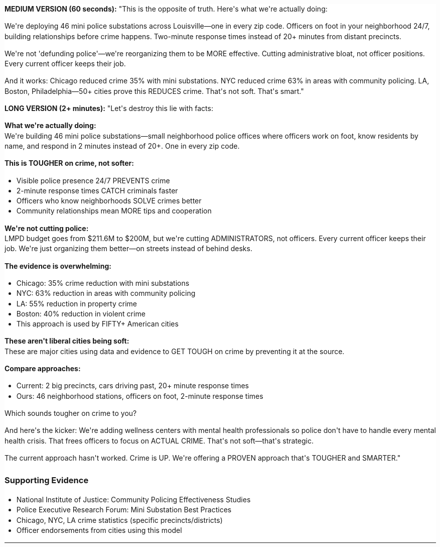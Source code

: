 **MEDIUM VERSION (60 seconds):**
"This is the opposite of truth. Here's what we're actually doing:

We're deploying 46 mini police substations across Louisville—one in every zip code. Officers on foot in your neighborhood 24/7, building relationships before crime happens. Two-minute response times instead of 20+ minutes from distant precincts.

We're not 'defunding police'—we're reorganizing them to be MORE effective. Cutting administrative bloat, not officer positions. Every current officer keeps their job.

And it works: Chicago reduced crime 35% with mini substations. NYC reduced crime 63% in areas with community policing. LA, Boston, Philadelphia—50+ cities prove this REDUCES crime. That's not soft. That's smart."

**LONG VERSION (2+ minutes):**
"Let's destroy this lie with facts:

**What we're actually doing:**  
We're building 46 mini police substations—small neighborhood police offices where officers work on foot, know residents by name, and respond in 2 minutes instead of 20+. One in every zip code.

**This is TOUGHER on crime, not softer:**
- Visible police presence 24/7 PREVENTS crime
- 2-minute response times CATCH criminals faster
- Officers who know neighborhoods SOLVE crimes better
- Community relationships mean MORE tips and cooperation

**We're not cutting police:**  
LMPD budget goes from $211.6M to $200M, but we're cutting ADMINISTRATORS, not officers. Every current officer keeps their job. We're just organizing them better—on streets instead of behind desks.

**The evidence is overwhelming:**
- Chicago: 35% crime reduction with mini substations
- NYC: 63% reduction in areas with community policing
- LA: 55% reduction in property crime
- Boston: 40% reduction in violent crime
- This approach is used by FIFTY+ American cities

**These aren't liberal cities being soft:**  
These are major cities using data and evidence to GET TOUGH on crime by preventing it at the source.

**Compare approaches:**
- Current: 2 big precincts, cars driving past, 20+ minute response times
- Ours: 46 neighborhood stations, officers on foot, 2-minute response times

Which sounds tougher on crime to you?

And here's the kicker: We're adding wellness centers with <span class="glossary-term" data-term="mental-health-intervention">mental health professionals</span> so police don't have to handle every mental health crisis. That frees officers to focus on ACTUAL CRIME. That's not soft—that's strategic.

The current approach hasn't worked. Crime is UP. We're offering a PROVEN approach that's TOUGHER and SMARTER."

### Supporting Evidence
- National Institute of Justice: Community Policing Effectiveness Studies
- Police Executive Research Forum: Mini Substation Best Practices
- Chicago, NYC, LA crime statistics (specific precincts/districts)
- Officer endorsements from cities using this model

---